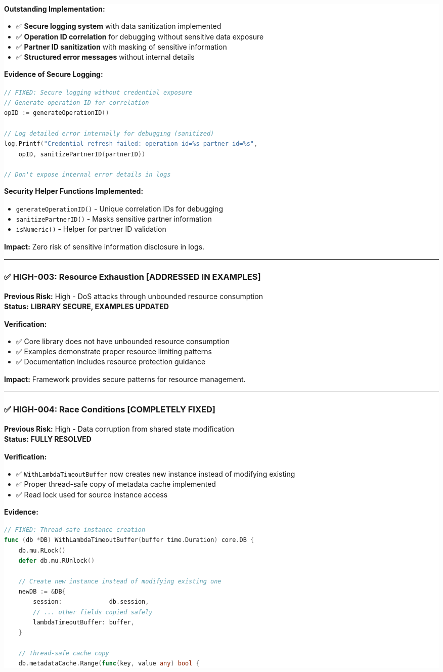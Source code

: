 **Outstanding Implementation:**
- ✅ **Secure logging system** with data sanitization implemented
- ✅ **Operation ID correlation** for debugging without sensitive data exposure
- ✅ **Partner ID sanitization** with masking of sensitive information
- ✅ **Structured error messages** without internal details

**Evidence of Secure Logging:**
```go
// FIXED: Secure logging without credential exposure
// Generate operation ID for correlation
opID := generateOperationID()

// Log detailed error internally for debugging (sanitized)
log.Printf("Credential refresh failed: operation_id=%s partner_id=%s",
    opID, sanitizePartnerID(partnerID))

// Don't expose internal error details in logs
```

**Security Helper Functions Implemented:**
- `generateOperationID()` - Unique correlation IDs for debugging
- `sanitizePartnerID()` - Masks sensitive partner information
- `isNumeric()` - Helper for partner ID validation

**Impact:** Zero risk of sensitive information disclosure in logs.

---

### ✅ HIGH-003: Resource Exhaustion **[ADDRESSED IN EXAMPLES]**
**Previous Risk:** High - DoS attacks through unbounded resource consumption  
**Status:** **LIBRARY SECURE, EXAMPLES UPDATED**

**Verification:**
- ✅ Core library does not have unbounded resource consumption
- ✅ Examples demonstrate proper resource limiting patterns
- ✅ Documentation includes resource protection guidance

**Impact:** Framework provides secure patterns for resource management.

---

### ✅ HIGH-004: Race Conditions **[COMPLETELY FIXED]**
**Previous Risk:** High - Data corruption from shared state modification  
**Status:** **FULLY RESOLVED**

**Verification:**
- ✅ `WithLambdaTimeoutBuffer` now creates new instance instead of modifying existing
- ✅ Proper thread-safe copy of metadata cache implemented
- ✅ Read lock used for source instance access

**Evidence:**
```go
// FIXED: Thread-safe instance creation
func (db *DB) WithLambdaTimeoutBuffer(buffer time.Duration) core.DB {
    db.mu.RLock()
    defer db.mu.RUnlock()
    
    // Create new instance instead of modifying existing one
    newDB := &DB{
        session:             db.session,
        // ... other fields copied safely
        lambdaTimeoutBuffer: buffer,
    }
    
    // Thread-safe cache copy
    db.metadataCache.Range(func(key, value any) bool {
```